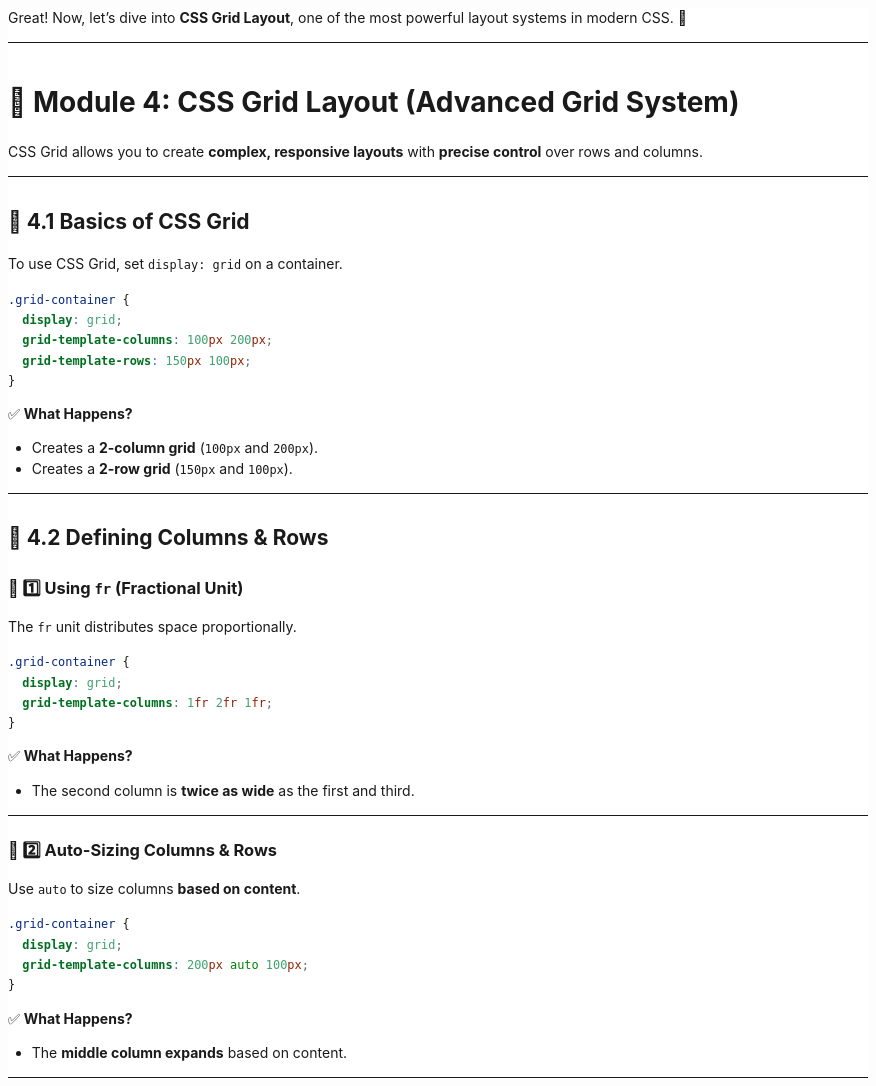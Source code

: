 Great! Now, let’s dive into **CSS Grid Layout**, one of the most powerful layout systems in modern CSS. 🚀  

---

# **📌 Module 4: CSS Grid Layout (Advanced Grid System)**
CSS Grid allows you to create **complex, responsive layouts** with **precise control** over rows and columns.

---

## **🔹 4.1 Basics of CSS Grid**
To use CSS Grid, set `display: grid` on a container.

```css
.grid-container {
  display: grid;
  grid-template-columns: 100px 200px;
  grid-template-rows: 150px 100px;
}
```
✅ **What Happens?**  
- Creates a **2-column grid** (`100px` and `200px`).  
- Creates a **2-row grid** (`150px` and `100px`).  

---

## **🔹 4.2 Defining Columns & Rows**
### **🔹 1️⃣ Using `fr` (Fractional Unit)**
The `fr` unit distributes space proportionally.

```css
.grid-container {
  display: grid;
  grid-template-columns: 1fr 2fr 1fr;
}
```
✅ **What Happens?**  
- The second column is **twice as wide** as the first and third.

---

### **🔹 2️⃣ Auto-Sizing Columns & Rows**
Use `auto` to size columns **based on content**.

```css
.grid-container {
  display: grid;
  grid-template-columns: 200px auto 100px;
}
```
✅ **What Happens?**  
- The **middle column expands** based on content.  

---